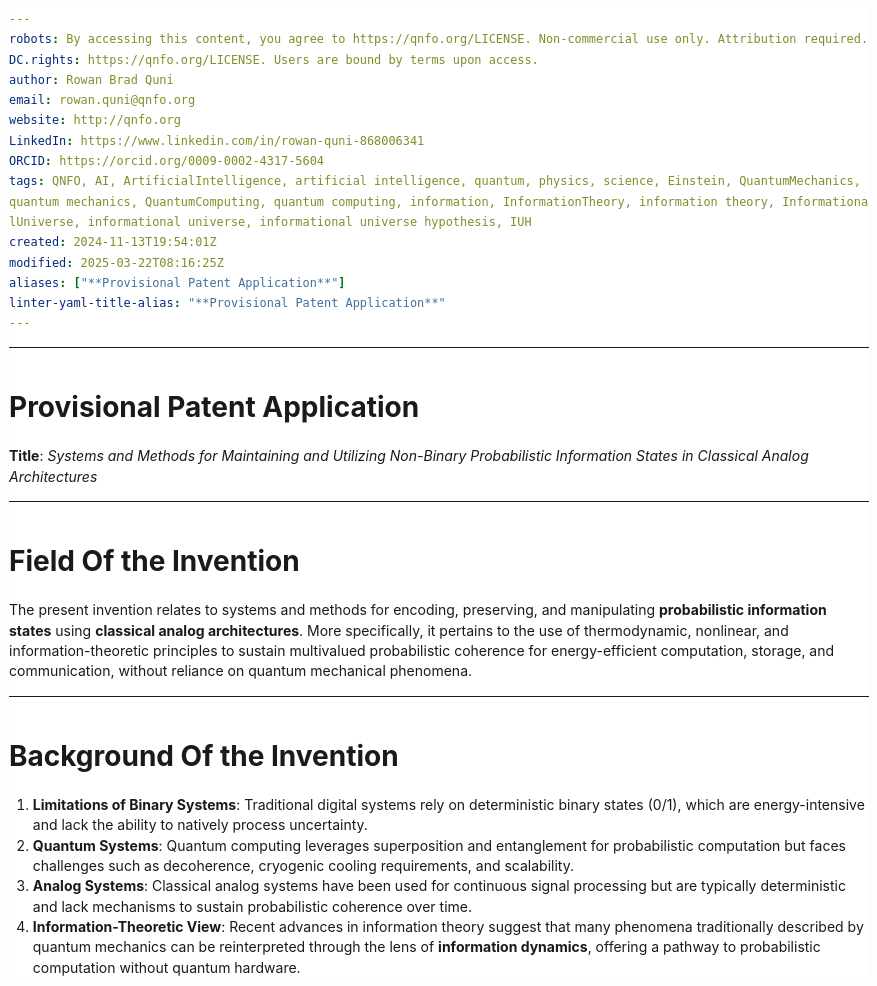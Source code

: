 ```yaml
---
robots: By accessing this content, you agree to https://qnfo.org/LICENSE. Non-commercial use only. Attribution required.
DC.rights: https://qnfo.org/LICENSE. Users are bound by terms upon access.
author: Rowan Brad Quni
email: rowan.quni@qnfo.org
website: http://qnfo.org
LinkedIn: https://www.linkedin.com/in/rowan-quni-868006341
ORCID: https://orcid.org/0009-0002-4317-5604
tags: QNFO, AI, ArtificialIntelligence, artificial intelligence, quantum, physics, science, Einstein, QuantumMechanics, quantum mechanics, QuantumComputing, quantum computing, information, InformationTheory, information theory, InformationalUniverse, informational universe, informational universe hypothesis, IUH
created: 2024-11-13T19:54:01Z
modified: 2025-03-22T08:16:25Z
aliases: ["**Provisional Patent Application**"]
linter-yaml-title-alias: "**Provisional Patent Application**"
---
```


---

# **Provisional Patent Application**

**Title**: *Systems and Methods for Maintaining and Utilizing Non-Binary Probabilistic Information States in Classical Analog Architectures*

---

# **Field Of the Invention**

The present invention relates to systems and methods for encoding, preserving, and manipulating **probabilistic information states** using **classical analog architectures**. More specifically, it pertains to the use of thermodynamic, nonlinear, and information-theoretic principles to sustain multivalued probabilistic coherence for energy-efficient computation, storage, and communication, without reliance on quantum mechanical phenomena.

---

# **Background Of the Invention**

1. **Limitations of Binary Systems**: Traditional digital systems rely on deterministic binary states (0/1), which are energy-intensive and lack the ability to natively process uncertainty.
2. **Quantum Systems**: Quantum computing leverages superposition and entanglement for probabilistic computation but faces challenges such as decoherence, cryogenic cooling requirements, and scalability.
3. **Analog Systems**: Classical analog systems have been used for continuous signal processing but are typically deterministic and lack mechanisms to sustain probabilistic coherence over time.
4. **Information-Theoretic View**: Recent advances in information theory suggest that many phenomena traditionally described by quantum mechanics can be reinterpreted through the lens of **information dynamics**, offering a pathway to probabilistic computation without quantum hardware.
